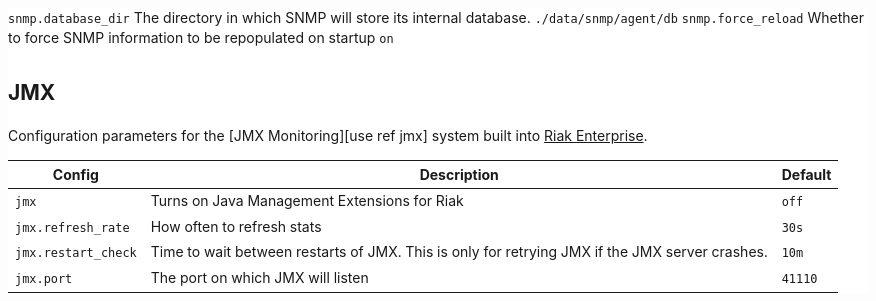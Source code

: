 <tr>
<td><code>snmp.database_dir</code></td>
<td>The directory in which SNMP will store its internal database.</td>
<td><code>./data/snmp/agent/db</code></td>
</tr>

<tr>
<td><code>snmp.force_reload</code></td>
<td>Whether to force SNMP information to be repopulated on startup
</td>
<td><code>on</code></td>
</tr>

</tbody>
</table>

## JMX

Configuration parameters for the [JMX Monitoring][use ref jmx] system built into
[Riak Enterprise](http://basho.com/riak-enterprise/).

<table class="riak-conf">
<thead>
<tr>
<th>Config</th>
<th>Description</th>
<th>Default</th>
</tr>
</thead>
<tbody>

<tr>
<td><code>jmx</code></td>
<td>Turns on Java Management Extensions for Riak</td>
<td><code>off</code></td>
</tr>

<tr>
<td><code>jmx.refresh_rate</code></td>
<td>How often to refresh stats</td>
<td><code>30s</code></td>
</tr>

<tr>
<td><code>jmx.restart_check</code></td>
<td>Time to wait between restarts of JMX. This is only for retrying JMX
if the JMX server crashes.</td>
<td><code>10m</code></td>
</tr>

<tr>
<td><code>jmx.port</code></td>
<td>The port on which JMX will listen</td>
<td><code>41110</code></td>
</tr>


[concept clusters]: ../../learn/concepts/clusters
[plan backend bitcask]: ../../setup/planning/backend/bitcask
[config backend bitcask]: ../../setup/planning/backend/bitcask/#configuring-bitcask
[plan backend leveldb]: ../../setup/planning/backend/leveldb
[config backend leveldb]: ../../setup/planning/backend/leveldb/#configuring-eleveldb
[plan backend memory]: ../../setup/planning/backend/memory
[config backend memory]: ../../setup/planning/backend/memory/#configuring-the-memory-backend
[plan backend multi]: ../../setup/planning/backend/multi
[config backend multi]: ../../setup/planning/backend/multi/#configuring-multiple-backends-1
[use admin riak cli]: ../../using/admin/riak-cli
[use admin riak-admin]: ../../using/admin/riak-admin
[glossary aae]: ../../learn/glossary/#active-anti-entropy-aae
[use ref search 2i]: ../../using/reference/secondary-indexes
[cluster ops bucket types]: ../../using/cluster-operations/bucket-types
[usage conflict resolution]: ../../developing/usage/conflict-resolution
[concept causal context]: ../../learn/concepts/causal-context
[usage mapreduce]: ../../developing/usage/mapreduce
[security index]: ../../using/security/
[cluster ops strong consistency]: ../../using/cluster-operations/strong-consistency
[glossary vnode]: ../../learn/glossary/#vnode
[cluster ops handoff]: ../../using/cluster-operations/handoff